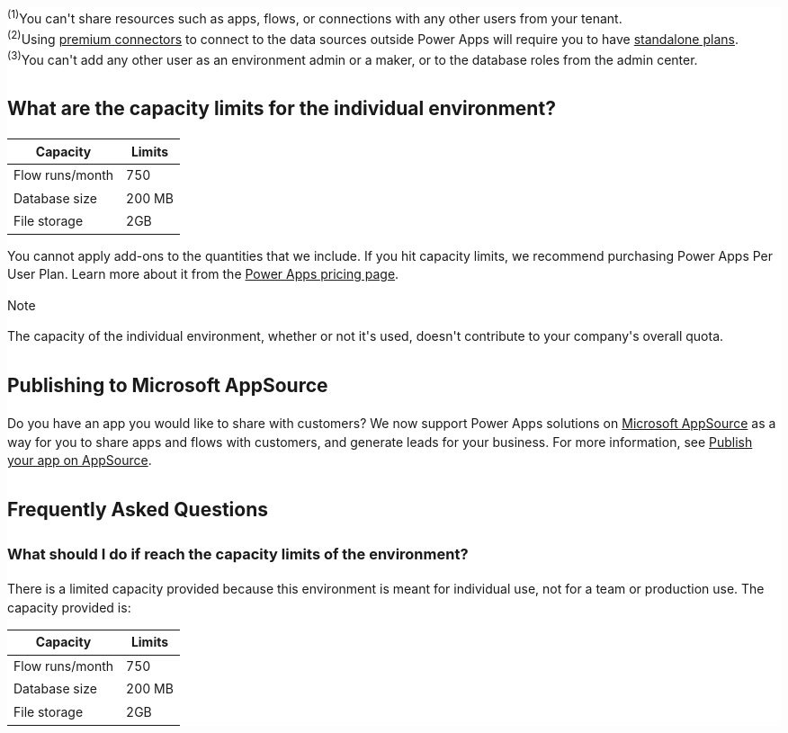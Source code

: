 <sup>(1)</sup>You can't share resources such as apps, flows, or connections with any other users from your tenant.
<br> 
<sup>(2)</sup>Using [premium connectors](https://docs.microsoft.com/connectors/connector-reference/connector-reference-premium-connectors) to connect to the data sources outside Power Apps will require you to have [standalone plans](https://docs.microsoft.com/power-platform/admin/pricing-billing-skus#power-apps-and-power-automate-standalone-plans).
<br> 
<sup>(3)</sup>You can't add any other user as an environment admin or a maker, or to the database roles from the admin center.

## What are the capacity limits for the individual environment?

| **Capacity** | **Limits** |
| --- | --- |
| Flow runs/month |750 |
| Database size |200 MB |
| File storage |2GB |

You cannot apply add-ons to the quantities that we include. If you hit capacity limits, we recommend purchasing Power Apps Per User Plan. Learn more about it from the [Power Apps pricing page](https://powerapps.microsoft.com/pricing/).

> [!NOTE]
> The capacity of the individual environment, whether or not it's used, doesn't contribute to your company's overall quota.

## Publishing to Microsoft AppSource
Do you have an app you would like to share with customers? We now support Power Apps solutions on [Microsoft AppSource](https://appsource.microsoft.com) as a way for you to share apps and flows with customers, and generate leads for your business. For more information, see [Publish your app on AppSource](../developer/data-platform/publish-app-appsource.md).

## Frequently Asked Questions

### What should I do if reach the capacity limits of the environment?

There is a limited capacity provided because this environment is meant for individual use, not for a team or production use. The capacity provided is:

| **Capacity** | **Limits** |
| --- | --- |
| Flow runs/month |750 |
| Database size |200 MB |
| File storage |2GB |
